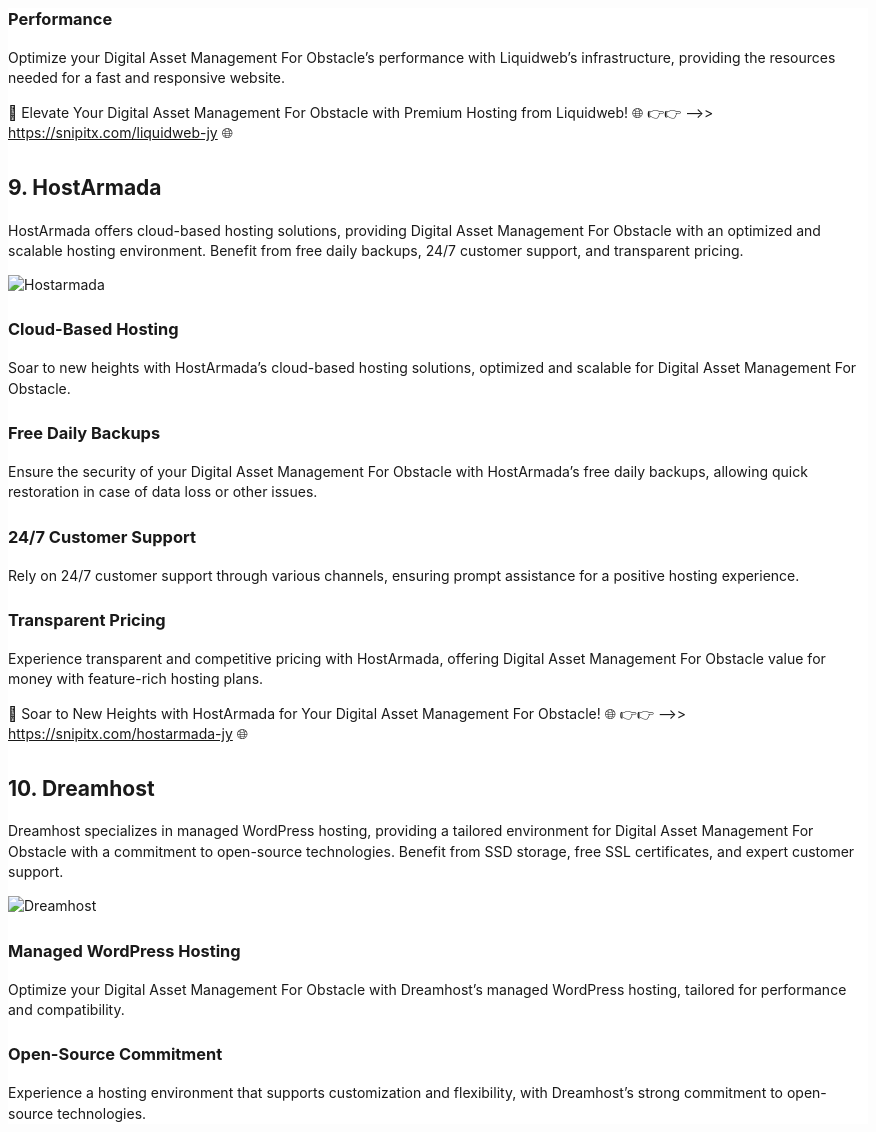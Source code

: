 ### Performance
Optimize your Digital Asset Management For Obstacle’s performance with Liquidweb’s infrastructure, providing the resources needed for a fast and responsive website.

🚀 Elevate Your Digital Asset Management For Obstacle with Premium Hosting from Liquidweb! 🌐
👉👉 -->> https://snipitx.com/liquidweb-jy 🌐

## 9. HostArmada

HostArmada offers cloud-based hosting solutions, providing Digital Asset Management For Obstacle with an optimized and scalable hosting environment. Benefit from free daily backups, 24/7 customer support, and transparent pricing.

![Hostarmada](https://i.imgur.com/KFbdf3o.jpeg "Hostarmada Hosting")

### Cloud-Based Hosting
Soar to new heights with HostArmada’s cloud-based hosting solutions, optimized and scalable for Digital Asset Management For Obstacle.

### Free Daily Backups
Ensure the security of your Digital Asset Management For Obstacle with HostArmada’s free daily backups, allowing quick restoration in case of data loss or other issues.

### 24/7 Customer Support
Rely on 24/7 customer support through various channels, ensuring prompt assistance for a positive hosting experience.

### Transparent Pricing
Experience transparent and competitive pricing with HostArmada, offering Digital Asset Management For Obstacle value for money with feature-rich hosting plans.

🚀 Soar to New Heights with HostArmada for Your Digital Asset Management For Obstacle! 🌐
👉👉 -->> https://snipitx.com/hostarmada-jy 🌐

## 10. Dreamhost

Dreamhost specializes in managed WordPress hosting, providing a tailored environment for Digital Asset Management For Obstacle with a commitment to open-source technologies. Benefit from SSD storage, free SSL certificates, and expert customer support.

![Dreamhost](https://i.imgur.com/rXIg8ip.jpeg "Dreamhost Hosting")

### Managed WordPress Hosting
Optimize your Digital Asset Management For Obstacle with Dreamhost’s managed WordPress hosting, tailored for performance and compatibility.

### Open-Source Commitment
Experience a hosting environment that supports customization and flexibility, with Dreamhost’s strong commitment to open-source technologies.
